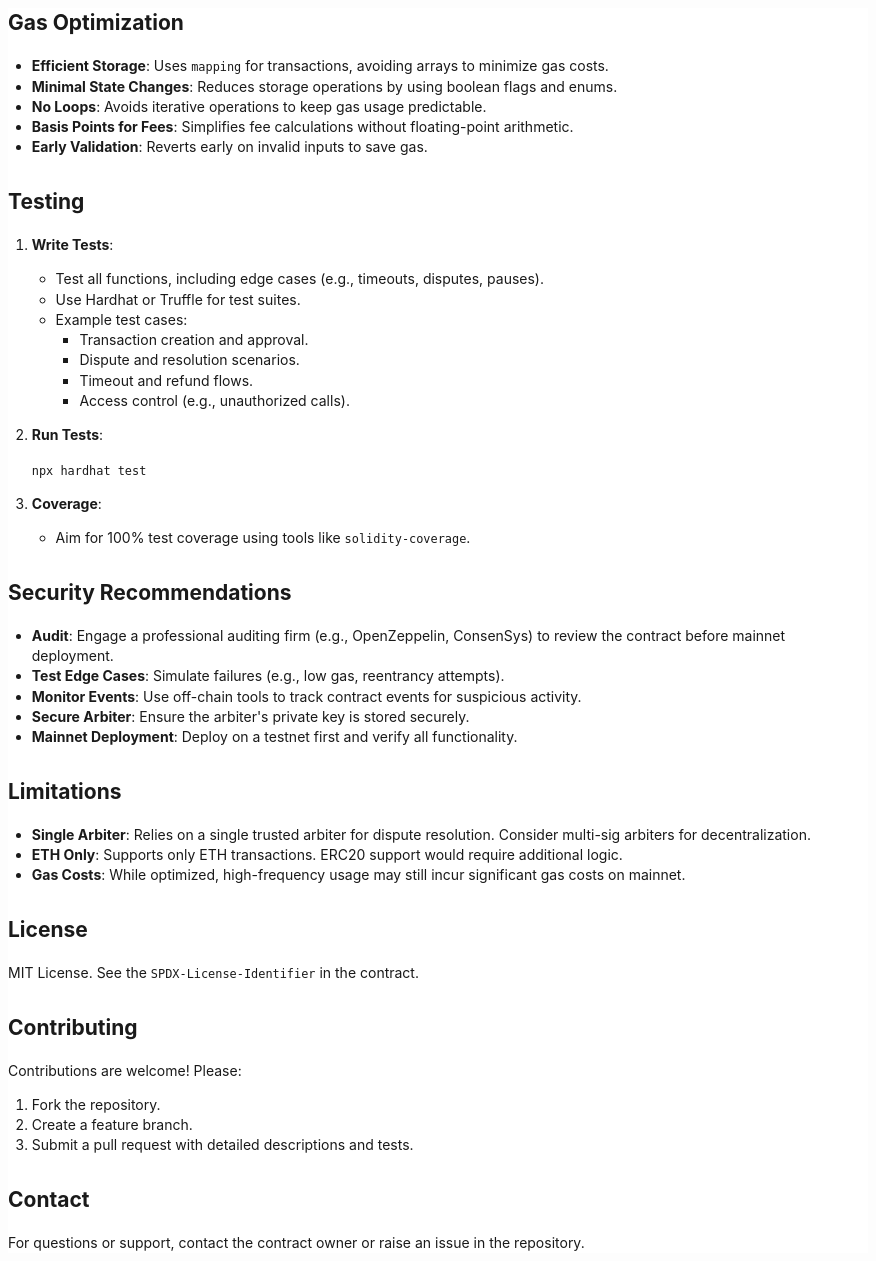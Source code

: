 ## Gas Optimization

- **Efficient Storage**: Uses `mapping` for transactions, avoiding arrays to minimize gas costs.
- **Minimal State Changes**: Reduces storage operations by using boolean flags and enums.
- **No Loops**: Avoids iterative operations to keep gas usage predictable.
- **Basis Points for Fees**: Simplifies fee calculations without floating-point arithmetic.
- **Early Validation**: Reverts early on invalid inputs to save gas.

## Testing

1. **Write Tests**:
   - Test all functions, including edge cases (e.g., timeouts, disputes, pauses).
   - Use Hardhat or Truffle for test suites.
   - Example test cases:
     - Transaction creation and approval.
     - Dispute and resolution scenarios.
     - Timeout and refund flows.
     - Access control (e.g., unauthorized calls).

2. **Run Tests**:
   ```bash
   npx hardhat test
   ```

3. **Coverage**:
   - Aim for 100% test coverage using tools like `solidity-coverage`.

## Security Recommendations

- **Audit**: Engage a professional auditing firm (e.g., OpenZeppelin, ConsenSys) to review the contract before mainnet deployment.
- **Test Edge Cases**: Simulate failures (e.g., low gas, reentrancy attempts).
- **Monitor Events**: Use off-chain tools to track contract events for suspicious activity.
- **Secure Arbiter**: Ensure the arbiter's private key is stored securely.
- **Mainnet Deployment**: Deploy on a testnet first and verify all functionality.

## Limitations

- **Single Arbiter**: Relies on a single trusted arbiter for dispute resolution. Consider multi-sig arbiters for decentralization.
- **ETH Only**: Supports only ETH transactions. ERC20 support would require additional logic.
- **Gas Costs**: While optimized, high-frequency usage may still incur significant gas costs on mainnet.

## License

MIT License. See the `SPDX-License-Identifier` in the contract.

## Contributing

Contributions are welcome! Please:
1. Fork the repository.
2. Create a feature branch.
3. Submit a pull request with detailed descriptions and tests.

## Contact

For questions or support, contact the contract owner or raise an issue in the repository.